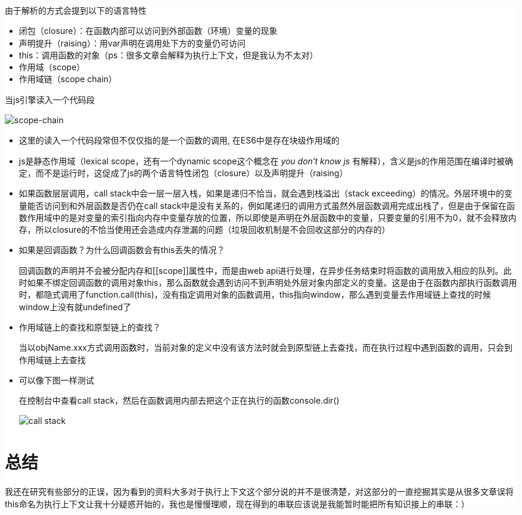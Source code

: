 

由于解析的方式会提到以下的语言特性

- 闭包（closure）：在函数内部可以访问到外部函数（环境）变量的现象
- 声明提升（raising）：用var声明在调用处下方的变量仍可访问
- this：调用函数的对象（ps：很多文章会解释为执行上下文，但是我认为不太对）
- 作用域（scope）
- 作用域链（scope chain）



当js引擎读入一个代码段

![scope-chain](http://blog.minghuiyang1998.com/scope-chain.png)

- 这里的读入一个代码段常但不仅仅指的是一个函数的调用, 在ES6中是存在块级作用域的 

- js是静态作用域（lexical scope，还有一个dynamic scope这个概念在 _you don‘t know js_ 有解释），含义是js的作用范围在编译时被确定，而不是运行时，这促成了js的两个语言特性闭包（closure）以及声明提升（raising）

- 如果函数层层调用，call stack中会一层一层入栈，如果是递归不恰当，就会遇到栈溢出（stack exceeding）的情况。外层环境中的变量能否访问到和外层函数是否仍在call stack中是没有关系的，例如尾递归的调用方式虽然外层函数调用完成出栈了，但是由于保留在函数作用域中的是对变量的索引指向内存中变量存放的位置，所以即使是声明在外层函数中的变量，只要变量的引用不为0，就不会释放内存，所以closure的不恰当使用还会造成内存泄漏的问题（垃圾回收机制是不会回收这部分的内存的）

- 如果是回调函数？为什么回调函数会有this丢失的情况？

  回调函数的声明并不会被分配内存和[[scope]]属性中，而是由web api进行处理，在异步任务结束时将函数的调用放入相应的队列。此时如果不绑定回调函数的调用对象this，那么函数就会遇到访问不到声明处外层对象内部定义的变量。这是由于在函数内部执行函数调用时，都隐式调用了function.call(this)，没有指定调用对象的函数调用，this指向window，那么遇到变量去作用域链上查找的时候window上没有就undefined了

- 作用域链上的查找和原型链上的查找？

  当以objName.xxx方式调用函数时，当前对象的定义中没有该方法时就会到原型链上去查找，而在执行过程中遇到函数的调用，只会到作用域链上去查找

- 可以像下图一样测试

  在控制台中查看call stack，然后在函数调用内部去把这个正在执行的函数console.dir()

  ![call stack](http://blog.minghuiyang1998.com/call-stack.png)







# 总结

​	我还在研究有些部分的正误，因为看到的资料大多对于执行上下文这个部分说的并不是很清楚，对这部分的一直挖掘其实是从很多文章误将this命名为执行上下文让我十分疑惑开始的，我也是慢慢理顺，现在得到的串联应该说是我能暂时能把所有知识接上的串联：）